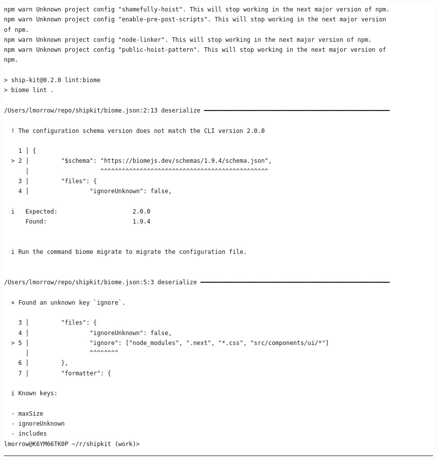 ```
npm warn Unknown project config "shamefully-hoist". This will stop working in the next major version of npm.
npm warn Unknown project config "enable-pre-post-scripts". This will stop working in the next major version 
of npm.
npm warn Unknown project config "node-linker". This will stop working in the next major version of npm.
npm warn Unknown project config "public-hoist-pattern". This will stop working in the next major version of 
npm.

> ship-kit@0.2.0 lint:biome
> biome lint .

/Users/lmorrow/repo/shipkit/biome.json:2:13 deserialize ━━━━━━━━━━━━━━━━━━━━━━━━━━━━━━━━━━━━━━━━━━━━━━━━━━━━

  ! The configuration schema version does not match the CLI version 2.0.0
  
    1 │ {
  > 2 │         "$schema": "https://biomejs.dev/schemas/1.9.4/schema.json",
      │                    ^^^^^^^^^^^^^^^^^^^^^^^^^^^^^^^^^^^^^^^^^^^^^^^
    3 │         "files": {
    4 │                 "ignoreUnknown": false,
  
  i   Expected:                     2.0.0
      Found:                        1.9.4
  
  
  i Run the command biome migrate to migrate the configuration file.
  

/Users/lmorrow/repo/shipkit/biome.json:5:3 deserialize ━━━━━━━━━━━━━━━━━━━━━━━━━━━━━━━━━━━━━━━━━━━━━━━━━━━━━

  × Found an unknown key `ignore`.
  
    3 │         "files": {
    4 │                 "ignoreUnknown": false,
  > 5 │                 "ignore": ["node_modules", ".next", "*.css", "src/components/ui/*"]
      │                 ^^^^^^^^
    6 │         },
    7 │         "formatter": {
  
  i Known keys:
  
  - maxSize
  - ignoreUnknown
  - includes
lmorrow@K6YM66TK0P ~/r/shipkit (work)>
```

---